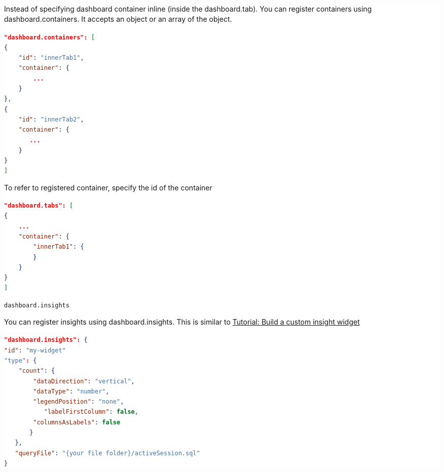 Instead of specifying dashboard container inline (inside the dashboard.tab). You can register containers using dashboard.containers. It accepts an object or an array of the object.

```json
"dashboard.containers": [
{
	"id": "innerTab1",
	"container": {
		...
	}
},
{
	"id": "innerTab2",
	"container": {
	   ...
	}
}
]
```

To refer to registered container, specify the id of the container

```json
"dashboard.tabs": [
{
	...
	"container": {
		"innerTab1": {             
		}
	}
}
]

```

`dashboard.insights`

You can register insights using dashboard.insights. This is similar to [Tutorial: Build a custom insight widget](https://docs.microsoft.com/sql/sql-operations-studio/tutorial-build-custom-insight-sql-server)

```json
"dashboard.insights": {
"id": "my-widget"
"type": {
	"count": {
		"dataDirection": "vertical",
		"dataType": "number",
		"legendPosition": "none",
           "labelFirstColumn": false,
		"columnsAsLabels": false
       }
   },
   "queryFile": "{your file folder}/activeSession.sql"
}
```
